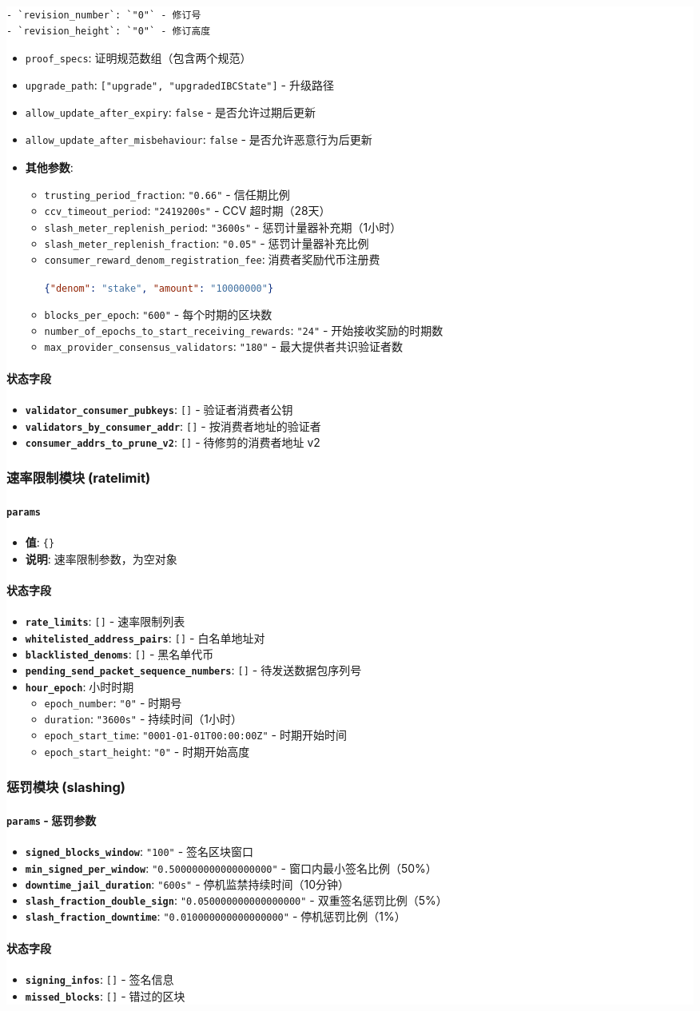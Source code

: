     - `revision_number`: `"0"` - 修订号
    - `revision_height`: `"0"` - 修订高度
  - `proof_specs`: 证明规范数组（包含两个规范）
  - `upgrade_path`: `["upgrade", "upgradedIBCState"]` - 升级路径
  - `allow_update_after_expiry`: `false` - 是否允许过期后更新
  - `allow_update_after_misbehaviour`: `false` - 是否允许恶意行为后更新

- **其他参数**:
  - `trusting_period_fraction`: `"0.66"` - 信任期比例
  - `ccv_timeout_period`: `"2419200s"` - CCV 超时期（28天）
  - `slash_meter_replenish_period`: `"3600s"` - 惩罚计量器补充期（1小时）
  - `slash_meter_replenish_fraction`: `"0.05"` - 惩罚计量器补充比例
  - `consumer_reward_denom_registration_fee`: 消费者奖励代币注册费
    ```json
    {"denom": "stake", "amount": "10000000"}
    ```
  - `blocks_per_epoch`: `"600"` - 每个时期的区块数
  - `number_of_epochs_to_start_receiving_rewards`: `"24"` - 开始接收奖励的时期数
  - `max_provider_consensus_validators`: `"180"` - 最大提供者共识验证者数

#### 状态字段
- **`validator_consumer_pubkeys`**: `[]` - 验证者消费者公钥
- **`validators_by_consumer_addr`**: `[]` - 按消费者地址的验证者
- **`consumer_addrs_to_prune_v2`**: `[]` - 待修剪的消费者地址 v2

### 速率限制模块 (ratelimit)

#### `params`
- **值**: `{}`
- **说明**: 速率限制参数，为空对象

#### 状态字段
- **`rate_limits`**: `[]` - 速率限制列表
- **`whitelisted_address_pairs`**: `[]` - 白名单地址对
- **`blacklisted_denoms`**: `[]` - 黑名单代币
- **`pending_send_packet_sequence_numbers`**: `[]` - 待发送数据包序列号
- **`hour_epoch`**: 小时时期
  - `epoch_number`: `"0"` - 时期号
  - `duration`: `"3600s"` - 持续时间（1小时）
  - `epoch_start_time`: `"0001-01-01T00:00:00Z"` - 时期开始时间
  - `epoch_start_height`: `"0"` - 时期开始高度

### 惩罚模块 (slashing)

#### `params` - 惩罚参数
- **`signed_blocks_window`**: `"100"` - 签名区块窗口
- **`min_signed_per_window`**: `"0.500000000000000000"` - 窗口内最小签名比例（50%）
- **`downtime_jail_duration`**: `"600s"` - 停机监禁持续时间（10分钟）
- **`slash_fraction_double_sign`**: `"0.050000000000000000"` - 双重签名惩罚比例（5%）
- **`slash_fraction_downtime`**: `"0.010000000000000000"` - 停机惩罚比例（1%）

#### 状态字段
- **`signing_infos`**: `[]` - 签名信息
- **`missed_blocks`**: `[]` - 错过的区块
